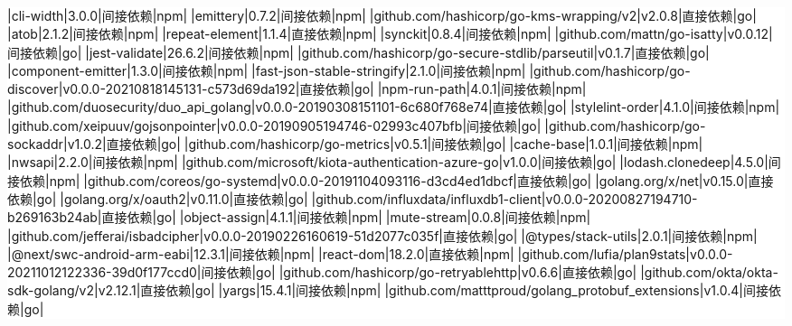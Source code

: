 |cli-width|3.0.0|间接依赖|npm|
|emittery|0.7.2|间接依赖|npm|
|github.com/hashicorp/go-kms-wrapping/v2|v2.0.8|直接依赖|go|
|atob|2.1.2|间接依赖|npm|
|repeat-element|1.1.4|直接依赖|npm|
|synckit|0.8.4|间接依赖|npm|
|github.com/mattn/go-isatty|v0.0.12|间接依赖|go|
|jest-validate|26.6.2|间接依赖|npm|
|github.com/hashicorp/go-secure-stdlib/parseutil|v0.1.7|直接依赖|go|
|component-emitter|1.3.0|间接依赖|npm|
|fast-json-stable-stringify|2.1.0|间接依赖|npm|
|github.com/hashicorp/go-discover|v0.0.0-20210818145131-c573d69da192|直接依赖|go|
|npm-run-path|4.0.1|间接依赖|npm|
|github.com/duosecurity/duo_api_golang|v0.0.0-20190308151101-6c680f768e74|直接依赖|go|
|stylelint-order|4.1.0|间接依赖|npm|
|github.com/xeipuuv/gojsonpointer|v0.0.0-20190905194746-02993c407bfb|间接依赖|go|
|github.com/hashicorp/go-sockaddr|v1.0.2|直接依赖|go|
|github.com/hashicorp/go-metrics|v0.5.1|间接依赖|go|
|cache-base|1.0.1|间接依赖|npm|
|nwsapi|2.2.0|间接依赖|npm|
|github.com/microsoft/kiota-authentication-azure-go|v1.0.0|间接依赖|go|
|lodash.clonedeep|4.5.0|间接依赖|npm|
|github.com/coreos/go-systemd|v0.0.0-20191104093116-d3cd4ed1dbcf|直接依赖|go|
|golang.org/x/net|v0.15.0|直接依赖|go|
|golang.org/x/oauth2|v0.11.0|直接依赖|go|
|github.com/influxdata/influxdb1-client|v0.0.0-20200827194710-b269163b24ab|直接依赖|go|
|object-assign|4.1.1|间接依赖|npm|
|mute-stream|0.0.8|间接依赖|npm|
|github.com/jefferai/isbadcipher|v0.0.0-20190226160619-51d2077c035f|直接依赖|go|
|@types/stack-utils|2.0.1|间接依赖|npm|
|@next/swc-android-arm-eabi|12.3.1|间接依赖|npm|
|react-dom|18.2.0|直接依赖|npm|
|github.com/lufia/plan9stats|v0.0.0-20211012122336-39d0f177ccd0|间接依赖|go|
|github.com/hashicorp/go-retryablehttp|v0.6.6|直接依赖|go|
|github.com/okta/okta-sdk-golang/v2|v2.12.1|直接依赖|go|
|yargs|15.4.1|间接依赖|npm|
|github.com/matttproud/golang_protobuf_extensions|v1.0.4|间接依赖|go|